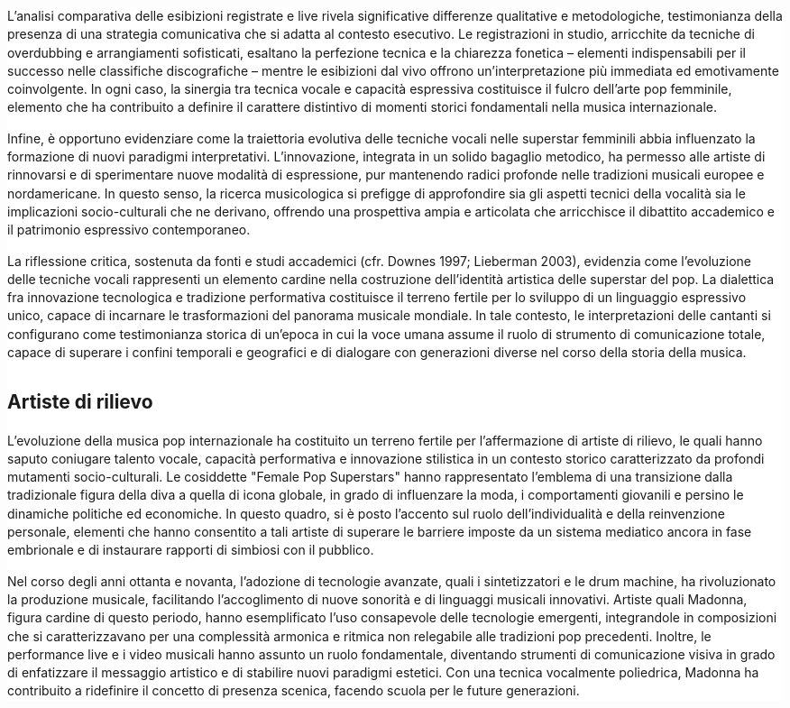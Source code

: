 L’analisi comparativa delle esibizioni registrate e live rivela significative differenze qualitative
e metodologiche, testimonianza della presenza di una strategia comunicativa che si adatta al
contesto esecutivo. Le registrazioni in studio, arricchite da tecniche di overdubbing e
arrangiamenti sofisticati, esaltano la perfezione tecnica e la chiarezza fonetica – elementi
indispensabili per il successo nelle classifiche discografiche – mentre le esibizioni dal vivo
offrono un’interpretazione più immediata ed emotivamente coinvolgente. In ogni caso, la sinergia tra
tecnica vocale e capacità espressiva costituisce il fulcro dell’arte pop femminile, elemento che ha
contribuito a definire il carattere distintivo di momenti storici fondamentali nella musica
internazionale.

Infine, è opportuno evidenziare come la traiettoria evolutiva delle tecniche vocali nelle superstar
femminili abbia influenzato la formazione di nuovi paradigmi interpretativi. L’innovazione,
integrata in un solido bagaglio metodico, ha permesso alle artiste di rinnovarsi e di sperimentare
nuove modalità di espressione, pur mantenendo radici profonde nelle tradizioni musicali europee e
nordamericane. In questo senso, la ricerca musicologica si prefigge di approfondire sia gli aspetti
tecnici della vocalità sia le implicazioni socio-culturali che ne derivano, offrendo una prospettiva
ampia e articolata che arricchisce il dibattito accademico e il patrimonio espressivo contemporaneo.

La riflessione critica, sostenuta da fonti e studi accademici (cfr. Downes 1997; Lieberman 2003),
evidenzia come l’evoluzione delle tecniche vocali rappresenti un elemento cardine nella costruzione
dell’identità artistica delle superstar del pop. La dialettica fra innovazione tecnologica e
tradizione performativa costituisce il terreno fertile per lo sviluppo di un linguaggio espressivo
unico, capace di incarnare le trasformazioni del panorama musicale mondiale. In tale contesto, le
interpretazioni delle cantanti si configurano come testimonianza storica di un’epoca in cui la voce
umana assume il ruolo di strumento di comunicazione totale, capace di superare i confini temporali e
geografici e di dialogare con generazioni diverse nel corso della storia della musica.

## Artiste di rilievo

L’evoluzione della musica pop internazionale ha costituito un terreno fertile per l’affermazione di
artiste di rilievo, le quali hanno saputo coniugare talento vocale, capacità performativa e
innovazione stilistica in un contesto storico caratterizzato da profondi mutamenti socio-culturali.
Le cosiddette "Female Pop Superstars" hanno rappresentato l’emblema di una transizione dalla
tradizionale figura della diva a quella di icona globale, in grado di influenzare la moda, i
comportamenti giovanili e persino le dinamiche politiche ed economiche. In questo quadro, si è posto
l’accento sul ruolo dell’individualità e della reinvenzione personale, elementi che hanno consentito
a tali artiste di superare le barriere imposte da un sistema mediatico ancora in fase embrionale e
di instaurare rapporti di simbiosi con il pubblico.

Nel corso degli anni ottanta e novanta, l’adozione di tecnologie avanzate, quali i sintetizzatori e
le drum machine, ha rivoluzionato la produzione musicale, facilitando l’accoglimento di nuove
sonorità e di linguaggi musicali innovativi. Artiste quali Madonna, figura cardine di questo
periodo, hanno esemplificato l’uso consapevole delle tecnologie emergenti, integrandole in
composizioni che si caratterizzavano per una complessità armonica e ritmica non relegabile alle
tradizioni pop precedenti. Inoltre, le performance live e i video musicali hanno assunto un ruolo
fondamentale, diventando strumenti di comunicazione visiva in grado di enfatizzare il messaggio
artistico e di stabilire nuovi paradigmi estetici. Con una tecnica vocalmente poliedrica, Madonna ha
contribuito a ridefinire il concetto di presenza scenica, facendo scuola per le future generazioni.
